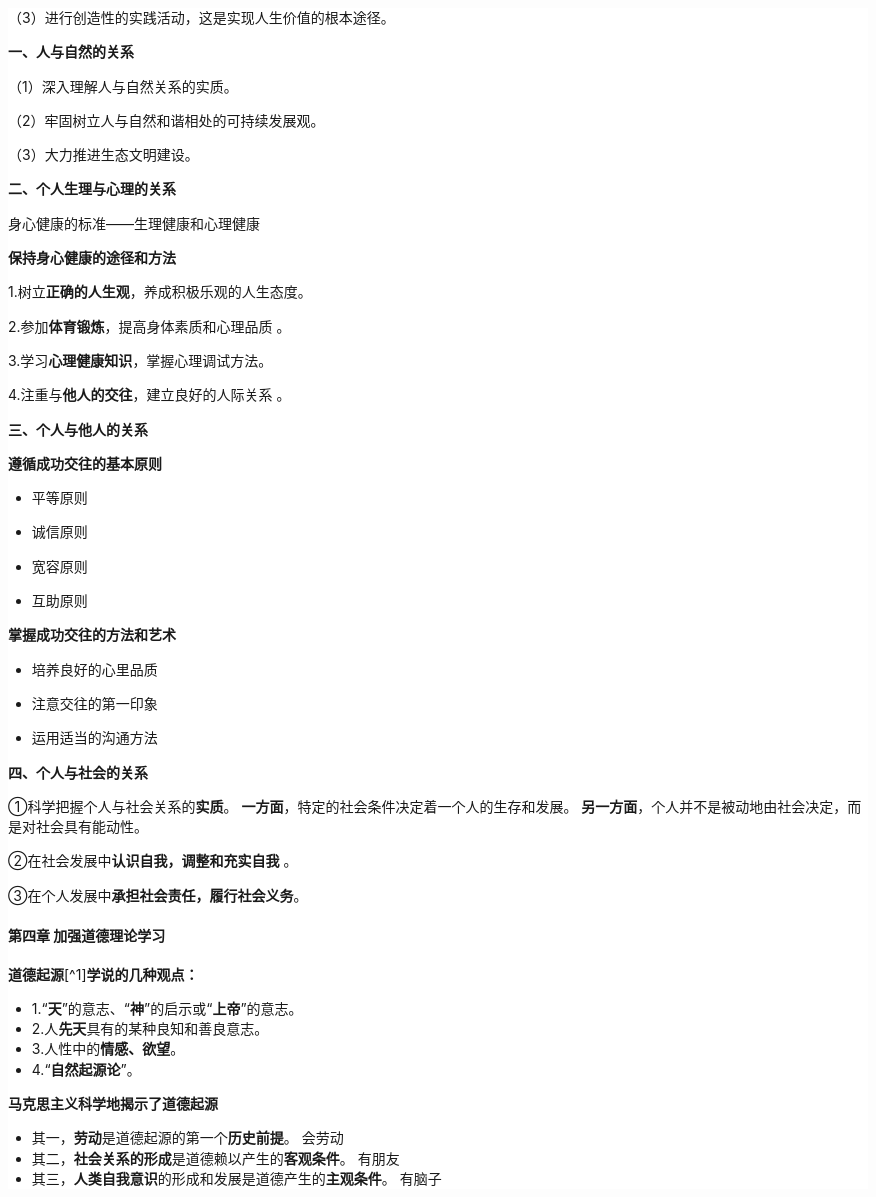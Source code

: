 （3）进行创造性的实践活动，这是实现人生价值的根本途径。

**一、人与自然的关系**

（1）深入理解人与自然关系的实质。

（2）牢固树立人与自然和谐相处的可持续发展观。

（3）大力推进生态文明建设。

**二、个人生理与心理的关系**

身心健康的标准——生理健康和心理健康

**保持身心健康的途径和方法**

1.树立**正确的人生观**，养成积极乐观的人生态度。

2.参加**体育锻炼**，提高身体素质和心理品质 。

3.学习**心理健康知识**，掌握心理调试方法。

4.注重与**他人的交往**，建立良好的人际关系 。

**三、个人与他人的关系**

**遵循成功交往的基本原则**

* 平等原则

* 诚信原则

* 宽容原则

* 互助原则

**掌握成功交往的方法和艺术**

* 培养良好的心里品质
* 注意交往的第一印象

* 运用适当的沟通方法

**四、个人与社会的关系**

①科学把握个人与社会关系的**实质**。  **一方面**，特定的社会条件决定着一个人的生存和发展。 **另一方面**，个人并不是被动地由社会决定，而是对社会具有能动性。

②在社会发展中**认识自我，调整和充实自我** 。

③在个人发展中**承担社会责任，履行社会义务**。

#### 第四章  加强道德理论学习

**道德起源**[^1]**学说的几种观点：**

* 1.“**天**”的意志、“**神**”的启示或“**上帝**”的意志。 
* 2.人**先天**具有的某种良知和善良意志。
* 3.人性中的**情感、欲望**。 
* 4.“**自然起源论**”。

**马克思主义科学地揭示了道德起源**

* 其一，**劳动**是道德起源的第一个**历史前提**。 会劳动 
* 其二，**社会关系的形成**是道德赖以产生的**客观条件**。 有朋友 
* 其三，**人类自我意识**的形成和发展是道德产生的**主观条件**。 有脑子
